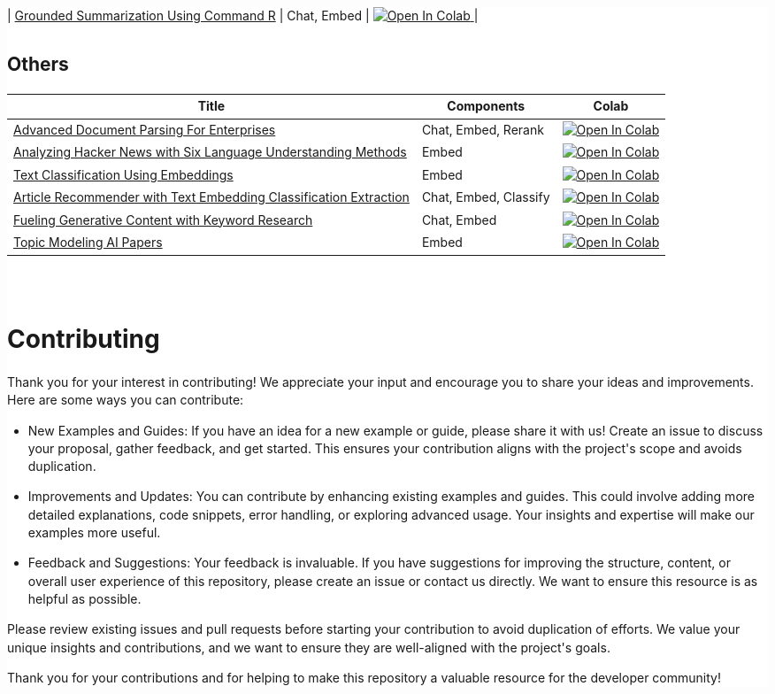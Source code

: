 | [Grounded Summarization Using Command R](https://github.com/cohere-ai/notebooks/blob/main/notebooks/guides/Grounded_summarisation_using_Command_R.ipynb) | Chat, Embed         | <a target="_blank" href="https://colab.research.google.com/github/cohere-ai/notebooks/blob/main/notebooks/guides/Grounded_summarisation_using_Command_R.ipynb"> <img src="https://colab.research.google.com/assets/colab-badge.svg" alt="Open In Colab"/> </a> |


## Others
| Title | Components | Colab |
|--------------------------------------------------------------|-----------------------|------------------------------------------------------------------------|
| [Advanced Document Parsing For Enterprises](https://github.com/cohere-ai/notebooks/blob/main/notebooks/guides/Document_Parsing_For_Enterprises.ipynb) | Chat, Embed, Rerank | <a target="_blank" href="https://colab.research.google.com/github/cohere-ai/notebooks/blob/main/notebooks/guides/Document_Parsing_For_Enterprises.ipynb"> <img src="https://colab.research.google.com/assets/colab-badge.svg" alt="Open In Colab"/> |
| [Analyzing Hacker News with Six Language Understanding Methods](https://github.com/cohere-ai/notebooks/blob/main/notebooks/guides/Analyzing_Hacker_News_with_Six_Language_Understanding_Methods.ipynb) | Embed | <a target="_blank" href="https://colab.research.google.com/github/cohere-ai/notebooks/blob/main/notebooks/guides/Analyzing_Hacker_News_with_Six_Language_Understanding_Methods.ipynb"> <img src="https://colab.research.google.com/assets/colab-badge.svg" alt="Open In Colab"/> |
| [Text Classification Using Embeddings](https://github.com/cohere-ai/notebooks/blob/main/notebooks/guides/Text_Classification_Using_Embeddings.ipynb) | Embed | <a target="_blank" href="https://colab.research.google.com/github/cohere-ai/notebooks/blob/main/notebooks/guides/Text_Classification_Using_Embeddings.ipynb"> <img src="https://colab.research.google.com/assets/colab-badge.svg" alt="Open In Colab"/> |
| [Article Recommender with Text Embedding Classification Extraction](https://github.com/cohere-ai/notebooks/blob/main/notebooks/guides/Article_Recommender_with_Text_Embedding_Classification_Extraction.ipynb) | Chat, Embed, Classify | <a target="_blank" href="https://colab.research.google.com/github/cohere-ai/notebooks/blob/main/notebooks/guides/Article_Recommender_with_Text_Embedding_Classification_Extraction.ipynb"> <img src="https://colab.research.google.com/assets/colab-badge.svg" alt="Open In Colab"/> |
| [Fueling Generative Content with Keyword Research](https://github.com/cohere-ai/notebooks/blob/main/notebooks/guides/Fueling_Generative_Content_with_Keyword_Research.ipynb) | Chat, Embed | <a target="_blank" href="https://colab.research.google.com/github/cohere-ai/notebooks/blob/main/notebooks/guides/Fueling_Generative_Content_with_Keyword_Research.ipynb"> <img src="https://colab.research.google.com/assets/colab-badge.svg" alt="Open In Colab"/> |
| [Topic Modeling AI Papers](https://github.com/cohere-ai/notebooks/blob/main/notebooks/guides/Topic_Modeling_AI_Papers.ipynb) | Embed | <a target="_blank" href="https://colab.research.google.com/github/cohere-ai/notebooks/blob/main/notebooks/guides/Topic_Modeling_AI_Papers.ipynb"> <img src="https://colab.research.google.com/assets/colab-badge.svg" alt="Open In Colab"/> |

<br>

# Contributing
Thank you for your interest in contributing! We appreciate your input and encourage you to share your ideas and improvements. Here are some ways you can contribute:

- New Examples and Guides: If you have an idea for a new example or guide, please share it with us! Create an issue to discuss your proposal, gather feedback, and get started. This ensures your contribution aligns with the project's scope and avoids duplication.

- Improvements and Updates: You can contribute by enhancing existing examples and guides. This could involve adding more detailed explanations, code snippets, error handling, or exploring advanced usage. Your insights and expertise will make our examples more useful.

- Feedback and Suggestions: Your feedback is invaluable. If you have suggestions for improving the structure, content, or overall user experience of this repository, please create an issue or contact us directly. We want to ensure this resource is as helpful as possible.

Please review existing issues and pull requests before starting your contribution to avoid duplication of efforts. We value your unique insights and contributions, and we want to ensure they are well-aligned with the project's goals. 

Thank you for your contributions and for helping to make this repository a valuable resource for the developer community!

